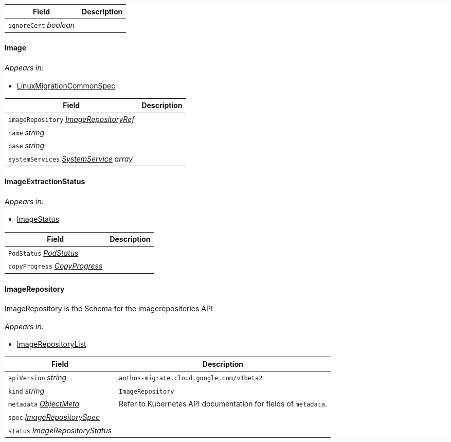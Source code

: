 | Field | Description |
| --- | --- |
| `ignoreCert` _boolean_ |  |


#### Image





_Appears in:_
- [LinuxMigrationCommonSpec](#linuxmigrationcommonspec)

| Field | Description |
| --- | --- |
| `imageRepository` _[ImageRepositoryRef](#imagerepositoryref)_ |  |
| `name` _string_ |  |
| `base` _string_ |  |
| `systemServices` _[SystemService](#systemservice) array_ |  |


#### ImageExtractionStatus





_Appears in:_
- [ImageStatus](#imagestatus)

| Field | Description |
| --- | --- |
| `PodStatus` _[PodStatus](#podstatus)_ |  |
| `copyProgress` _[CopyProgress](#copyprogress)_ |  |


#### ImageRepository



ImageRepository is the Schema for the imagerepositories API

_Appears in:_
- [ImageRepositoryList](#imagerepositorylist)

| Field | Description |
| --- | --- |
| `apiVersion` _string_ | `anthos-migrate.cloud.google.com/v1beta2`
| `kind` _string_ | `ImageRepository`
| `metadata` _[ObjectMeta](https://kubernetes.io/docs/reference/generated/kubernetes-api/v1.22/#objectmeta-v1-meta)_ | Refer to Kubernetes API documentation for fields of `metadata`. |
| `spec` _[ImageRepositorySpec](#imagerepositoryspec)_ |  |
| `status` _[ImageRepositoryStatus](#imagerepositorystatus)_ |  |
